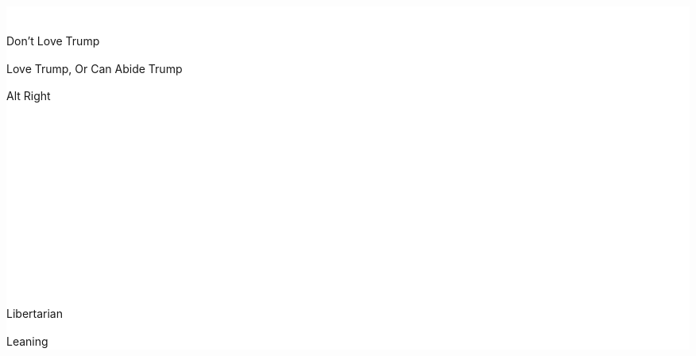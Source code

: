 <div id="g-security-460-graphic">

![](data:image/gif;base64,R0lGODlhCgAKAIAAAB8fHwAAACH5BAEAAAAALAAAAAAKAAoAAAIIhI+py+0PYysAOw==)

<div id="g-ai1-1" class="g-text g-aiAbs" style="top:0%;right:65.0478%;">

Don’t Love Trump

</div>

<div id="g-ai1-2" class="g-text g-aiAbs" style="top:0%;left:37.1323%;">

Love Trump, Or Can Abide
Trump

</div>

<div id="g-ai1-3" class="g-text g-aiAbs" style="top:4.388%;right:0.4732%;">

Alt
Right

</div>

<div id="g-ai1-4" class="g-text g-aiAbs" style="top:9.6536%;left:78.7663%;width:32.4125%;margin-left:-16.2063%;">

Cultural

Protectionist

Bloc

</div>

<div id="g-ai1-5" class="g-text g-aiAbs" style="top:11.1894%;left:52.6615%;width:20.2509%;margin-left:-10.1255%;">

Biblical

Bloc

</div>

<div id="g-ai1-6" class="g-text g-aiAbs" style="top:16.8939%;left:25.4451%;width:28.1458%;margin-left:-14.0729%;">

Biblical

Refuseniks

</div>

<div id="g-ai1-7" class="g-text g-aiAbs" style="top:24.3535%;left:2.8257%;">

Libertarian

Leaning

</div>

<div id="g-ai1-8" class="g-text g-aiAbs" style="top:43.2219%;left:68.5974%;width:55.1894%;margin-left:-27.5947%;">
